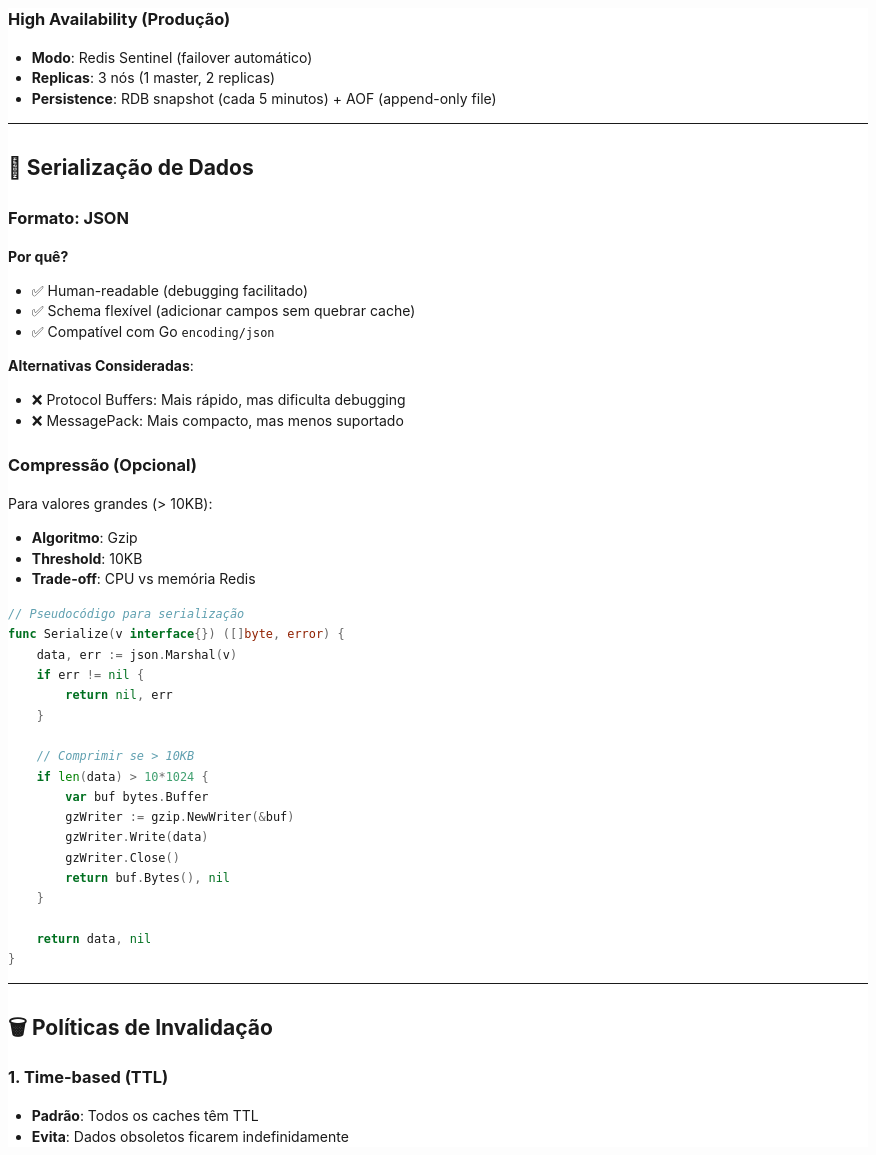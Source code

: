 ### High Availability (Produção)
- **Modo**: Redis Sentinel (failover automático)
- **Replicas**: 3 nós (1 master, 2 replicas)
- **Persistence**: RDB snapshot (cada 5 minutos) + AOF (append-only file)

---

## 🔄 Serialização de Dados

### Formato: JSON
**Por quê?**
- ✅ Human-readable (debugging facilitado)
- ✅ Schema flexível (adicionar campos sem quebrar cache)
- ✅ Compatível com Go `encoding/json`

**Alternativas Consideradas**:
- ❌ Protocol Buffers: Mais rápido, mas dificulta debugging
- ❌ MessagePack: Mais compacto, mas menos suportado

### Compressão (Opcional)
Para valores grandes (> 10KB):
- **Algoritmo**: Gzip
- **Threshold**: 10KB
- **Trade-off**: CPU vs memória Redis

```go
// Pseudocódigo para serialização
func Serialize(v interface{}) ([]byte, error) {
    data, err := json.Marshal(v)
    if err != nil {
        return nil, err
    }

    // Comprimir se > 10KB
    if len(data) > 10*1024 {
        var buf bytes.Buffer
        gzWriter := gzip.NewWriter(&buf)
        gzWriter.Write(data)
        gzWriter.Close()
        return buf.Bytes(), nil
    }

    return data, nil
}
```

---

## 🗑️ Políticas de Invalidação

### 1. Time-based (TTL)
- **Padrão**: Todos os caches têm TTL
- **Evita**: Dados obsoletos ficarem indefinidamente
